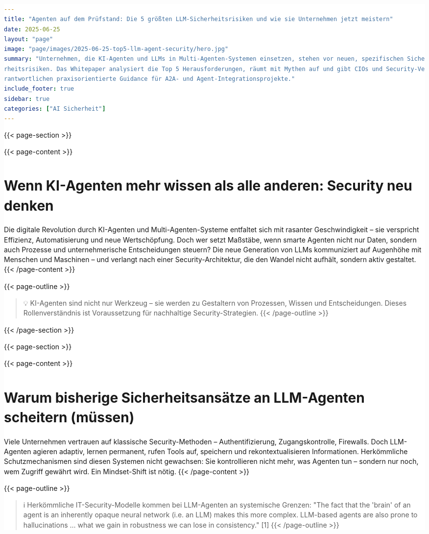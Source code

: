 ```yaml
---
title: "Agenten auf dem Prüfstand: Die 5 größten LLM-Sicherheitsrisiken und wie sie Unternehmen jetzt meistern"
date: 2025-06-25
layout: "page"
image: "page/images/2025-06-25-top5-llm-agent-security/hero.jpg"
summary: "Unternehmen, die KI-Agenten und LLMs in Multi-Agenten-Systemen einsetzen, stehen vor neuen, spezifischen Sicherheitsrisiken. Das Whitepaper analysiert die Top 5 Herausforderungen, räumt mit Mythen auf und gibt CIOs und Security-Verantwortlichen praxisorientierte Guidance für A2A- und Agent-Integrationsprojekte."
include_footer: true
sidebar: true
categories: ["AI Sicherheit"]
---
```


{{< page-section >}}

{{< page-content >}}
# Wenn KI-Agenten mehr wissen als alle anderen: Security neu denken

Die digitale Revolution durch KI-Agenten und Multi-Agenten-Systeme entfaltet sich mit rasanter Geschwindigkeit – sie verspricht Effizienz, Automatisierung und neue Wertschöpfung. Doch wer setzt Maßstäbe, wenn smarte Agenten nicht nur Daten, sondern auch Prozesse und unternehmerische Entscheidungen steuern? Die neue Generation von LLMs kommuniziert auf Augenhöhe mit Menschen und Maschinen – und verlangt nach einer Security-Architektur, die den Wandel nicht aufhält, sondern aktiv gestaltet.
{{< /page-content >}}

{{< page-outline >}}
> 💡 KI-Agenten sind nicht nur Werkzeug – sie werden zu Gestaltern von Prozessen, Wissen und Entscheidungen. Dieses Rollenverständnis ist Voraussetzung für nachhaltige Security-Strategien.
{{< /page-outline >}}

{{< /page-section >}}

{{< page-section >}}

{{< page-content >}}
# Warum bisherige Sicherheitsansätze an LLM-Agenten scheitern (müssen)

Viele Unternehmen vertrauen auf klassische Security-Methoden – Authentifizierung, Zugangskontrolle, Firewalls. Doch LLM-Agenten agieren adaptiv, lernen permanent, rufen Tools auf, speichern und rekontextualisieren Informationen. Herkömmliche Schutzmechanismen sind diesen Systemen nicht gewachsen: Sie kontrollieren nicht mehr, was Agenten tun – sondern nur noch, wem Zugriff gewährt wird. Ein Mindset-Shift ist nötig.
{{< /page-content >}}

{{< page-outline >}}
> ℹ️ Herkömmliche IT-Security-Modelle kommen bei LLM-Agenten an systemische Grenzen: "The fact that the 'brain' of an agent is an inherently opaque neural network (i.e. an LLM) makes this more complex. LLM-based agents are also prone to hallucinations ... what we gain in robustness we can lose in consistency." [1]
{{< /page-outline >}}
